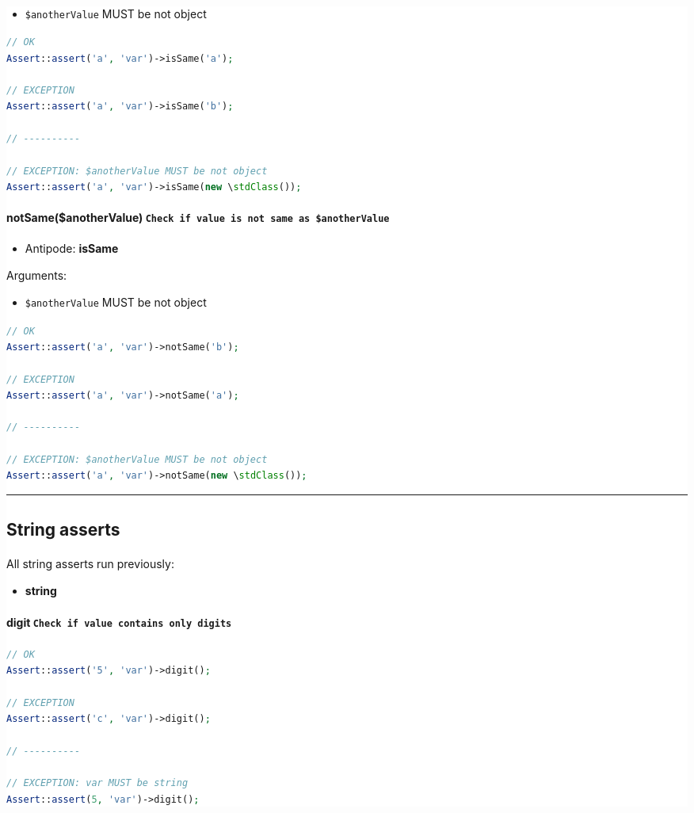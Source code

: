 * `$anotherValue` MUST be not object

```php
// OK
Assert::assert('a', 'var')->isSame('a');

// EXCEPTION
Assert::assert('a', 'var')->isSame('b');

// ----------

// EXCEPTION: $anotherValue MUST be not object
Assert::assert('a', 'var')->isSame(new \stdClass());
```

#### notSame($anotherValue) `Check if value is not same as $anotherValue`

* Antipode: **isSame**

Arguments:

* `$anotherValue` MUST be not object

```php
// OK
Assert::assert('a', 'var')->notSame('b');

// EXCEPTION
Assert::assert('a', 'var')->notSame('a');

// ----------

// EXCEPTION: $anotherValue MUST be not object
Assert::assert('a', 'var')->notSame(new \stdClass());
```

-- --

String asserts
--------------

All string asserts run previously:

* **string**


#### digit `Check if value contains only digits`

```php
// OK
Assert::assert('5', 'var')->digit();

// EXCEPTION
Assert::assert('c', 'var')->digit();

// ----------

// EXCEPTION: var MUST be string
Assert::assert(5, 'var')->digit();
```
